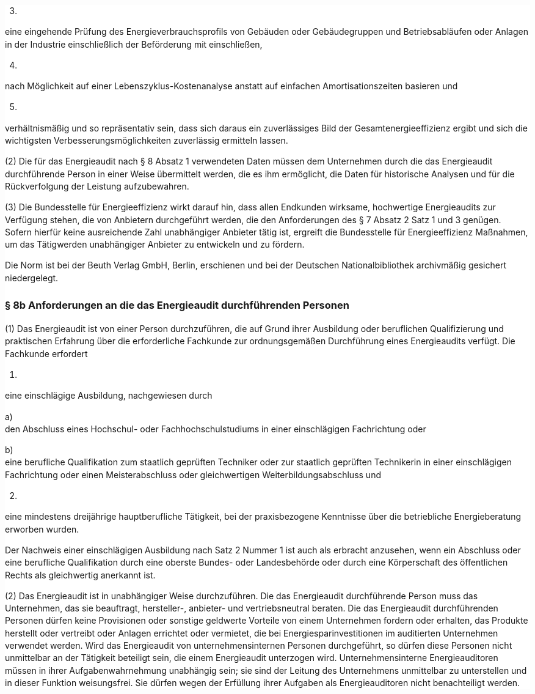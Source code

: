 3.  
eine eingehende Prüfung des Energieverbrauchsprofils von Gebäuden oder Gebäudegruppen und Betriebsabläufen oder Anlagen in der Industrie einschließlich der Beförderung mit einschließen,

4.  
nach Möglichkeit auf einer Lebenszyklus-Kostenanalyse anstatt auf einfachen Amortisationszeiten basieren und

5.  
verhältnismäßig und so repräsentativ sein, dass sich daraus ein zuverlässiges Bild der Gesamtenergieeffizienz ergibt und sich die wichtigsten Verbesserungsmöglichkeiten zuverlässig ermitteln lassen.

(2) Die für das Energieaudit nach § 8 Absatz 1 verwendeten Daten müssen dem Unternehmen durch die das Energieaudit durchführende Person in einer Weise übermittelt werden, die es ihm ermöglicht, die Daten für historische Analysen und für die Rückverfolgung der Leistung aufzubewahren.

(3) Die Bundesstelle für Energieeffizienz wirkt darauf hin, dass allen Endkunden wirksame, hochwertige Energieaudits zur Verfügung stehen, die von Anbietern durchgeführt werden, die den Anforderungen des § 7 Absatz 2 Satz 1 und 3 genügen. Sofern hierfür keine ausreichende Zahl unabhängiger Anbieter tätig ist, ergreift die Bundesstelle für Energieeffizienz Maßnahmen, um das Tätigwerden unabhängiger Anbieter zu entwickeln und zu fördern.

Die Norm ist bei der Beuth Verlag GmbH, Berlin, erschienen und bei der Deutschen Nationalbibliothek archivmäßig gesichert niedergelegt.

### § 8b Anforderungen an die das Energieaudit durchführenden Personen

(1) Das Energieaudit ist von einer Person durchzuführen, die auf Grund ihrer Ausbildung oder beruflichen Qualifizierung und praktischen Erfahrung über die erforderliche Fachkunde zur ordnungsgemäßen Durchführung eines Energieaudits verfügt. Die Fachkunde erfordert

1.  
eine einschlägige Ausbildung, nachgewiesen durch

a)  
den Abschluss eines Hochschul- oder Fachhochschulstudiums in einer einschlägigen Fachrichtung oder

b)  
eine berufliche Qualifikation zum staatlich geprüften Techniker oder zur staatlich geprüften Technikerin in einer einschlägigen Fachrichtung oder einen Meisterabschluss oder gleichwertigen Weiterbildungsabschluss und

2.  
eine mindestens dreijährige hauptberufliche Tätigkeit, bei der praxisbezogene Kenntnisse über die betriebliche Energieberatung erworben wurden.

Der Nachweis einer einschlägigen Ausbildung nach Satz 2 Nummer 1 ist auch als erbracht anzusehen, wenn ein Abschluss oder eine berufliche Qualifikation durch eine oberste Bundes- oder Landesbehörde oder durch eine Körperschaft des öffentlichen Rechts als gleichwertig anerkannt ist.

(2) Das Energieaudit ist in unabhängiger Weise durchzuführen. Die das Energieaudit durchführende Person muss das Unternehmen, das sie beauftragt, hersteller-, anbieter- und vertriebsneutral beraten. Die das Energieaudit durchführenden Personen dürfen keine Provisionen oder sonstige geldwerte Vorteile von einem Unternehmen fordern oder erhalten, das Produkte herstellt oder vertreibt oder Anlagen errichtet oder vermietet, die bei Energiesparinvestitionen im auditierten Unternehmen verwendet werden. Wird das Energieaudit von unternehmensinternen Personen durchgeführt, so dürfen diese Personen nicht unmittelbar an der Tätigkeit beteiligt sein, die einem Energieaudit unterzogen wird. Unternehmensinterne Energieauditoren müssen in ihrer Aufgabenwahrnehmung unabhängig sein; sie sind der Leitung des Unternehmens unmittelbar zu unterstellen und in dieser Funktion weisungsfrei. Sie dürfen wegen der Erfüllung ihrer Aufgaben als Energieauditoren nicht benachteiligt werden.
